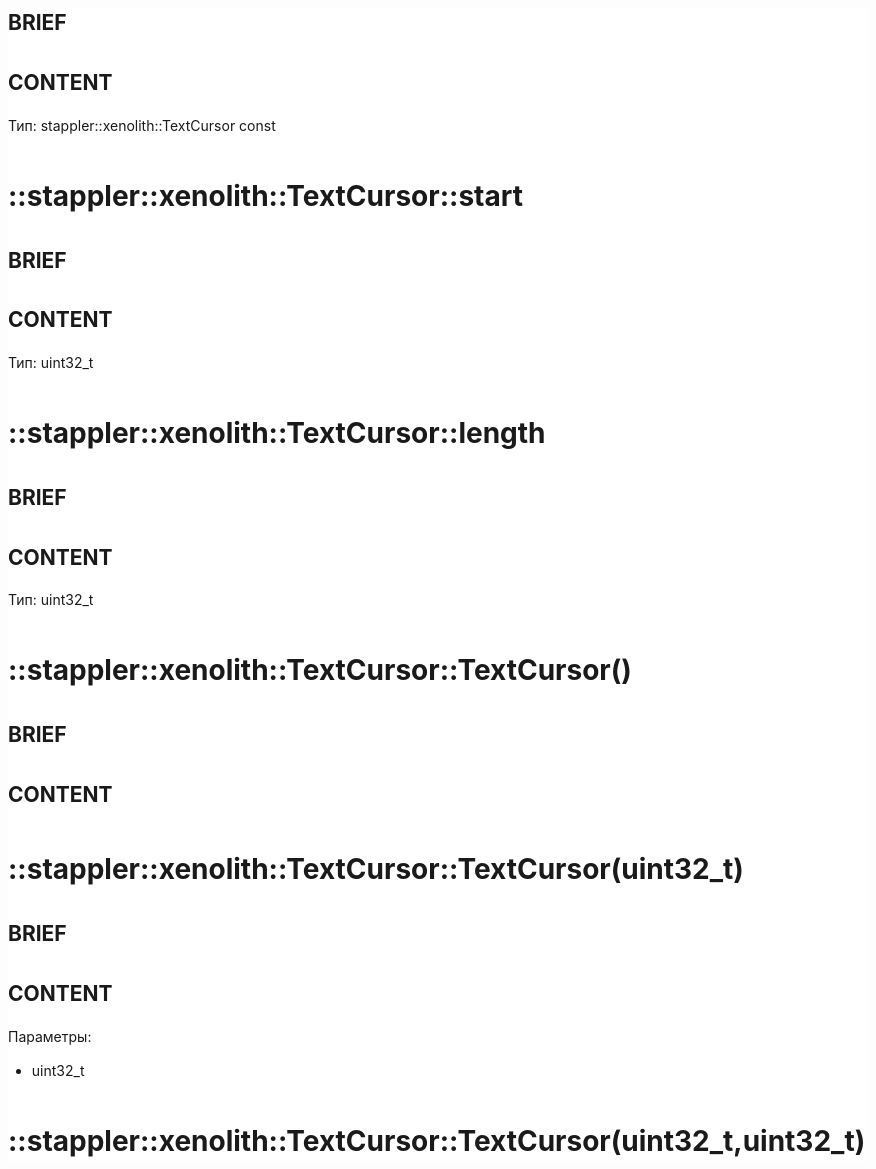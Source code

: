 ## BRIEF

## CONTENT

Тип: stappler::xenolith::TextCursor const


# ::stappler::xenolith::TextCursor::start

## BRIEF

## CONTENT

Тип: uint32_t


# ::stappler::xenolith::TextCursor::length

## BRIEF

## CONTENT

Тип: uint32_t


# ::stappler::xenolith::TextCursor::TextCursor()

## BRIEF

## CONTENT


# ::stappler::xenolith::TextCursor::TextCursor(uint32_t)

## BRIEF

## CONTENT

Параметры:
* uint32_t


# ::stappler::xenolith::TextCursor::TextCursor(uint32_t,uint32_t)

